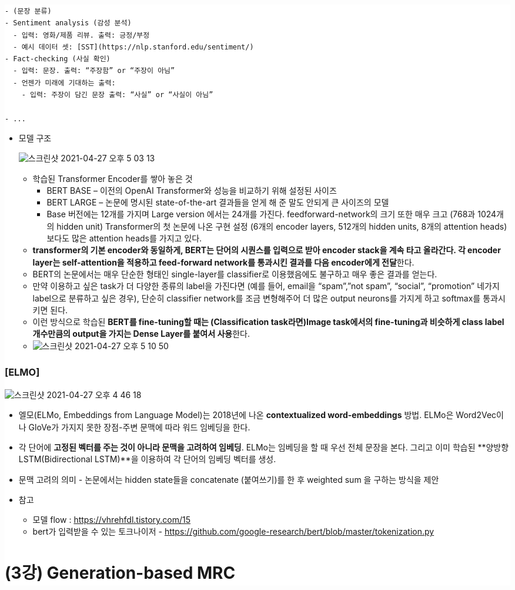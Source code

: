     - (문장 분류)
    - Sentiment analysis (감성 분석)    
      - 입력: 영화/제품 리뷰. 출력: 긍정/부정
      - 예시 데이터 셋: [SST](https://nlp.stanford.edu/sentiment/)    
    - Fact-checking (사실 확인)   
      - 입력: 문장. 출력: “주장함” or “주장이 아님”
      - 언젠가 미래에 기대하는 출력:
        - 입력: 주장이 담긴 문장 출력: “사실” or “사실이 아님”

    - ... 

  - 모델 구조

    ![스크린샷 2021-04-27 오후 5 03 13](https://user-images.githubusercontent.com/46434838/116207110-7ecaca00-a77a-11eb-9fee-35727758d9a6.png)

    - 학습된 Transformer Encoder를 쌓아 놓은 것
      - BERT BASE – 이전의 OpenAI Transformer와 성능을 비교하기 위해 설정된 사이즈
      - BERT LARGE – 논문에 명시된 state-of-the-art 결과들을 얻게 해 준 말도 안되게 큰 사이즈의 모델
      - Base 버전에는 12개를 가지며 Large version 에서는 24개를 가진다. feedforward-network의 크기 또한 매우 크고 (768과 1024개의 hidden unit) Transformer의 첫 논문에 나온 구현 설정 (6개의 encoder layers, 512개의 hidden units, 8개의 attention heads) 보다도 많은 attention heads를 가지고 있다.
    - **transformer의 기본 encoder와 동일하게, BERT는 단어의 시퀀스를 입력으로 받아 encoder stack을 계속 타고 올라간다. 각 encoder layer는 self-attention을 적용하고 feed-forward network를 통과시킨 결과를 다음 encoder에게 전달**한다.
    - BERT의 논문에서는 매우 단순한 형태인 single-layer를 classifier로 이용했음에도 불구하고 매우 좋은 결과를 얻는다.
    - 만약 이용하고 싶은 task가 더 다양한 종류의 label을 가진다면 (예를 들어, email을 “spam”,”not spam”, “social”, “promotion” 네가지 label으로 분류하고 싶은 경우),  단순히 classifier network를 조금 변형해주어 더 많은 output neurons를 가지게 하고 softmax를 통과시키면 된다.
    - 이런 방식으로 학습된 **BERT를 fine-tuning할 때는 (Classification task라면)Image task에서의 fine-tuning과 비슷하게 class label 개수만큼의 output을 가지는 Dense Layer를 붙여서 사용**한다.
    - ![스크린샷 2021-04-27 오후 5 10 50](https://user-images.githubusercontent.com/46434838/116208287-b8500500-a77b-11eb-8179-216a10fd966f.png)

    
  ### [ELMO]    
        
  ![스크린샷 2021-04-27 오후 4 46 18](https://user-images.githubusercontent.com/46434838/116204877-25619b80-a778-11eb-9dc9-af1272c433d5.png)

  - 엘모(ELMo, Embeddings from Language Model)는 2018년에 나온 **contextualized word-embeddings** 방법. ELMo은 Word2Vec이나 GloVe가 가지지 못한 장점-주변 문맥에 따라 워드 임베딩을 한다.

  - 각 단어에 **고정된 벡터를 주는 것이 아니라 문맥을 고려하여 임베딩**. ELMo는 임베딩을 할 때 우선 전체 문장을 본다. 그리고 이미 학습된 **양방향 LSTM(Bidirectional LSTM)**을 이용하여 각 단어의 임베딩 벡터를 생성. 

  - 문맥 고려의 의미 - 논문에서는 hidden state들을 concatenate (붙여쓰기)를 한 후 weighted sum 을 구하는 방식을 제안

    

- 참고

  - 모델 flow :  https://vhrehfdl.tistory.com/15
  - bert가 입력받을 수 있는 토크나이저 - https://github.com/google-research/bert/blob/master/tokenization.py

# (3강) Generation-based MRC

